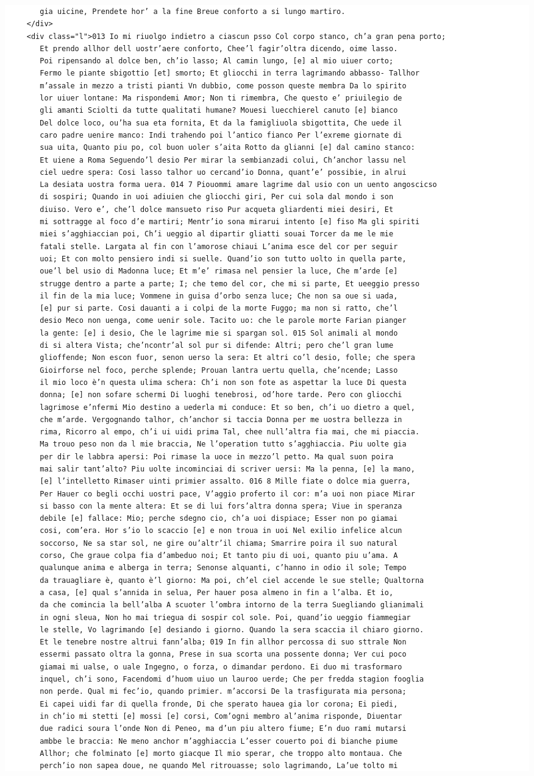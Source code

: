             gia uicine, Prendete hor’ a la fine Breue conforto a si lungo martiro. 
         </div>
         <div class="l">013 Io mi riuolgo indietro a ciascun psso Col corpo stanco, ch’a gran pena porto;
            Et prendo allhor dell uostr’aere conforto, Chee’l fagir’oltra dicendo, oime lasso.
            Poi ripensando al dolce ben, ch’io lasso; Al camin lungo, [e] al mio uiuer corto;
            Fermo le piante sbigottio [et] smorto; Et gliocchi in terra lagrimando abbasso- Tallhor
            m’assale in mezzo a tristi pianti Vn dubbio, come posson queste membra Da lo spirito
            lor uiuer lontane: Ma rispondemi Amor; Non ti rimembra, Che questo e’ priuilegio de
            gli amanti Sciolti da tutte qualitati humane? Mouesi luecchierel canuto [e] bianco
            Del dolce loco, ou’ha sua eta fornita, Et da la famigliuola sbigottita, Che uede il
            caro padre uenire manco: Indi trahendo poi l’antico fianco Per l’exreme giornate di
            sua uita, Quanto piu po, col buon uoler s’aita Rotto da glianni [e] dal camino stanco:
            Et uiene a Roma Seguendo’l desio Per mirar la sembianzadi colui, Ch’anchor lassu nel
            ciel uedre spera: Cosi lasso talhor uo cercand’io Donna, quant’e’ possibie, in alrui
            La desiata uostra forma uera. 014 7 Piouommi amare lagrime dal usio con un uento angoscicso
            di sospiri; Quando in uoi adiuien che gliocchi giri, Per cui sola dal mondo i son
            diuiso. Vero e’, che’l dolce mansueto riso Pur acqueta gliardenti miei desiri, Et
            mi sottragge al foco d’e martiri; Mentr’io sona mirarui intento [e] fiso Ma gli spiriti
            miei s’agghiaccian poi, Ch’i ueggio al dipartir gliatti souai Torcer da me le mie
            fatali stelle. Largata al fin con l’amorose chiaui L’anima esce del cor per seguir
            uoi; Et con molto pensiero indi si suelle. Quand’io son tutto uolto in quella parte,
            oue’l bel usio di Madonna luce; Et m’e’ rimasa nel pensier la luce, Che m’arde [e]
            strugge dentro a parte a parte; I; che temo del cor, che mi si parte, Et ueeggio presso
            il fin de la mia luce; Vommene in guisa d’orbo senza luce; Che non sa oue si uada,
            [e] pur si parte. Cosi dauanti a i colpi de la morte Fuggo; ma non si ratto, che’l
            desio Meco non uenga, come uenir sole. Tacito uo: che le parole morte Farian pianger
            la gente: [e] i desio, Che le lagrime mie si spargan sol. 015 Sol animali al mondo
            di si altera Vista; che’ncontr’al sol pur si difende: Altri; pero che’l gran lume
            glioffende; Non escon fuor, senon uerso la sera: Et altri co’l desio, folle; che spera
            Gioirforse nel foco, perche splende; Prouan lantra uertu quella, che’ncende; Lasso
            il mio loco è’n questa ulima schera: Ch’i non son fote as aspettar la luce Di questa
            donna; [e] non sofare schermi Di luoghi tenebrosi, od’hore tarde. Pero con gliocchi
            lagrimose e’nfermi Mio destino a uederla mi conduce: Et so ben, ch’i uo dietro a quel,
            che m’arde. Vergognando talhor, ch’anchor si taccia Donna per me uostra bellezza in
            rima, Ricorro al empo, ch’i ui uidi prima Tal, chee null’altra fia mai, che mi piaccia.
            Ma trouo peso non da l mie braccia, Ne l’operation tutto s’agghiaccia. Piu uolte gia
            per dir le labbra apersi: Poi rimase la uoce in mezzo’l petto. Ma qual suon poira
            mai salir tant’alto? Piu uolte incominciai di scriver uersi: Ma la penna, [e] la mano,
            [e] l’intelletto Rimaser uinti primier assalto. 016 8 Mille fiate o dolce mia guerra,
            Per Hauer co begli occhi uostri pace, V’aggio proferto il cor: m’a uoi non piace Mirar
            si basso con la mente altera: Et se di lui fors’altra donna spera; Viue in speranza
            debile [e] fallace: Mio; perche sdegno cio, ch’a uoi dispiace; Esser non po giamai
            cosi, com’era. Hor s’io lo scaccio [e] e non troua in uoi Nel exilio infelice alcun
            soccorso, Ne sa star sol, ne gire ou’altr’il chiama; Smarrire poira il suo natural
            corso, Che graue colpa fia d’ambeduo noi; Et tanto piu di uoi, quanto piu u’ama. A
            qualunque anima e alberga in terra; Senonse alquanti, c’hanno in odio il sole; Tempo
            da trauagliare è, quanto è’l giorno: Ma poi, ch’el ciel accende le sue stelle; Qualtorna
            a casa, [e] qual s’annida in selua, Per hauer posa almeno in fin a l’alba. Et io,
            da che comincia la bell’alba A scuoter l’ombra intorno de la terra Suegliando glianimali
            in ogni sleua, Non ho mai triegua di sospir col sole. Poi, quand’io ueggio fiammegiar
            le stelle, Vo lagrimando [e] desiando i giorno. Quando la sera scaccia il chiaro giorno.
            Et le tenebre nostre altrui fann’alba; 019 In fin allhor percossa di suo sttrale Non
            essermi passato oltra la gonna, Prese in sua scorta una possente donna; Ver cui poco
            giamai mi ualse, o uale Ingegno, o forza, o dimandar perdono. Ei duo mi trasformaro
            inquel, ch’i sono, Facendomi d’huom uiuo un lauroo uerde; Che per fredda stagion fooglia
            non perde. Qual mi fec’io, quando primier. m’accorsi De la trasfigurata mia persona;
            Ei capei uidi far di quella fronde, Di che sperato hauea gia lor corona; Ei piedi,
            in ch’io mi stetti [e] mossi [e] corsi, Com’ogni membro al’anima risponde, Diuentar
            due radici soura l’onde Non di Peneo, ma d’un piu altero fiume; E’n duo rami mutarsi
            ambbe le braccia: Ne meno anchor m’agghiaccia L’esser couerto poi di bianche piume
            Allhor; che folminato [e] morto giacque Il mio sperar, che troppo alto montaua. Che
            perch’io non sapea doue, ne quando Mel ritrouasse; solo lagrimando, La’ue tolto mi